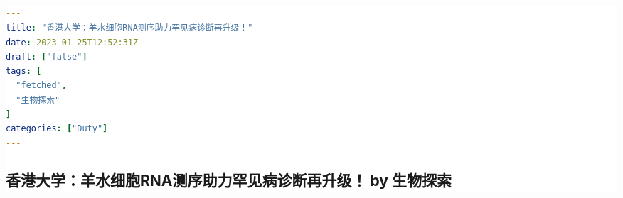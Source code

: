 ```yaml
---
title: "香港大学：羊水细胞RNA测序助力罕见病诊断再升级！"
date: 2023-01-25T12:52:31Z
draft: ["false"]
tags: [
  "fetched",
  "生物探索"
]
categories: ["Duty"]
---
```

香港大学：羊水细胞RNA测序助力罕见病诊断再升级！ by 生物探索
------
